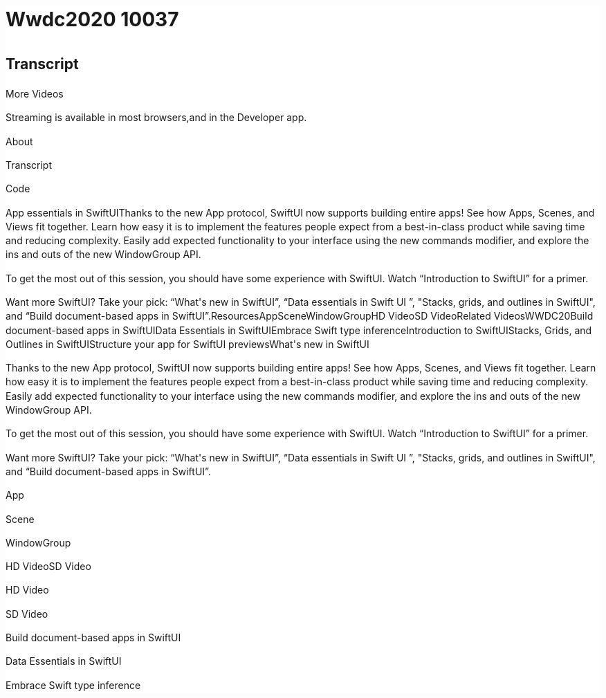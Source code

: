 # Wwdc2020 10037

## Transcript

More Videos

Streaming is available in most browsers,and in the Developer app.

About

Transcript

Code

App essentials in SwiftUIThanks to the new App protocol, SwiftUI now supports building entire apps! See how Apps, Scenes, and Views fit together. Learn how easy it is to implement the features people expect from a best-in-class product while saving time and reducing complexity. Easily add expected functionality to your interface using the new commands modifier, and explore the ins and outs of the new WindowGroup API.

To get the most out of this session, you should have some experience with SwiftUI. Watch “Introduction to SwiftUI” for a primer.

Want more SwiftUI? Take your pick: “What's new in SwiftUI”, “Data essentials in Swift UI ”, "Stacks, grids, and outlines in SwiftUI", and “Build document-based apps in SwiftUI”.ResourcesAppSceneWindowGroupHD VideoSD VideoRelated VideosWWDC20Build document-based apps in SwiftUIData Essentials in SwiftUIEmbrace Swift type inferenceIntroduction to SwiftUIStacks, Grids, and Outlines in SwiftUIStructure your app for SwiftUI previewsWhat's new in SwiftUI

Thanks to the new App protocol, SwiftUI now supports building entire apps! See how Apps, Scenes, and Views fit together. Learn how easy it is to implement the features people expect from a best-in-class product while saving time and reducing complexity. Easily add expected functionality to your interface using the new commands modifier, and explore the ins and outs of the new WindowGroup API.

To get the most out of this session, you should have some experience with SwiftUI. Watch “Introduction to SwiftUI” for a primer.

Want more SwiftUI? Take your pick: “What's new in SwiftUI”, “Data essentials in Swift UI ”, "Stacks, grids, and outlines in SwiftUI", and “Build document-based apps in SwiftUI”.

App

Scene

WindowGroup

HD VideoSD Video

HD Video

SD Video

Build document-based apps in SwiftUI

Data Essentials in SwiftUI

Embrace Swift type inference
